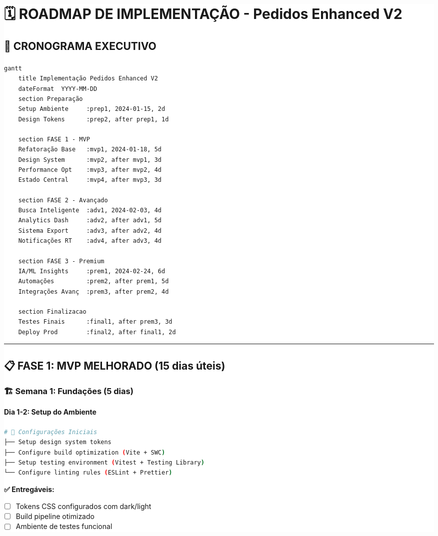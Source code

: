 # 🗓️ ROADMAP DE IMPLEMENTAÇÃO - Pedidos Enhanced V2

## 🚀 **CRONOGRAMA EXECUTIVO**

```mermaid
gantt
    title Implementação Pedidos Enhanced V2
    dateFormat  YYYY-MM-DD
    section Preparação
    Setup Ambiente     :prep1, 2024-01-15, 2d
    Design Tokens      :prep2, after prep1, 1d
    
    section FASE 1 - MVP
    Refatoração Base   :mvp1, 2024-01-18, 5d
    Design System      :mvp2, after mvp1, 3d  
    Performance Opt    :mvp3, after mvp2, 4d
    Estado Central     :mvp4, after mvp3, 3d
    
    section FASE 2 - Avançado
    Busca Inteligente  :adv1, 2024-02-03, 4d
    Analytics Dash     :adv2, after adv1, 5d
    Sistema Export     :adv3, after adv2, 4d
    Notificações RT    :adv4, after adv3, 4d
    
    section FASE 3 - Premium  
    IA/ML Insights     :prem1, 2024-02-24, 6d
    Automações         :prem2, after prem1, 5d
    Integrações Avanç  :prem3, after prem2, 4d
    
    section Finalizacao
    Testes Finais      :final1, after prem3, 3d
    Deploy Prod        :final2, after final1, 2d
```

---

## 📋 **FASE 1: MVP MELHORADO** (15 dias úteis)

### 🏗️ **Semana 1: Fundações (5 dias)**

#### **Dia 1-2: Setup do Ambiente**
```bash
# 🔧 Configurações Iniciais
├── Setup design system tokens
├── Configure build optimization (Vite + SWC)
├── Setup testing environment (Vitest + Testing Library)
└── Configure linting rules (ESLint + Prettier)
```

**✅ Entregáveis:**
- [ ] Tokens CSS configurados com dark/light
- [ ] Build pipeline otimizado
- [ ] Ambiente de testes funcional
